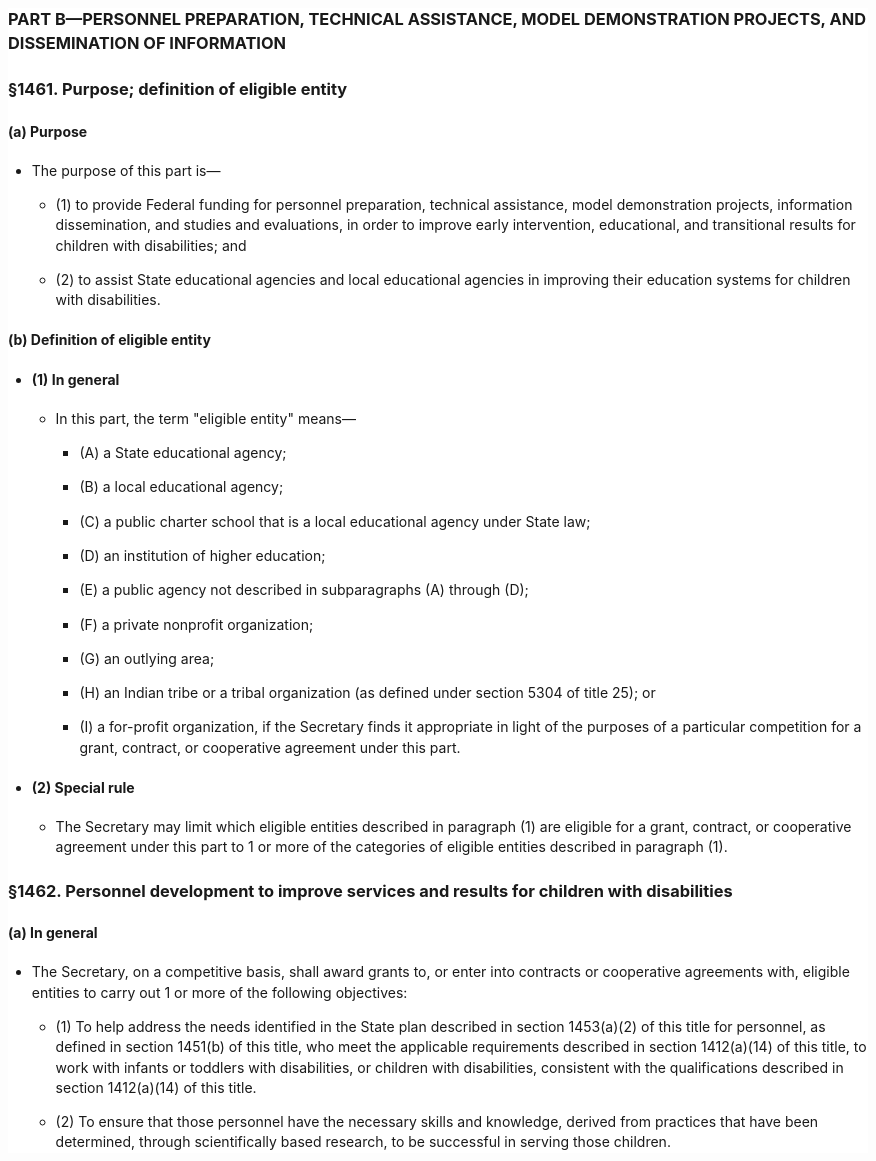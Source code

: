 ### PART B—PERSONNEL PREPARATION, TECHNICAL ASSISTANCE, MODEL DEMONSTRATION PROJECTS, AND DISSEMINATION OF INFORMATION

### §1461. Purpose; definition of eligible entity
#### (a) Purpose
* The purpose of this part is—

  * (1) to provide Federal funding for personnel preparation, technical assistance, model demonstration projects, information dissemination, and studies and evaluations, in order to improve early intervention, educational, and transitional results for children with disabilities; and

  * (2) to assist State educational agencies and local educational agencies in improving their education systems for children with disabilities.

#### (b) Definition of eligible entity
* #### (1) In general
  * In this part, the term "eligible entity" means—

    * (A) a State educational agency;

    * (B) a local educational agency;

    * (C) a public charter school that is a local educational agency under State law;

    * (D) an institution of higher education;

    * (E) a public agency not described in subparagraphs (A) through (D);

    * (F) a private nonprofit organization;

    * (G) an outlying area;

    * (H) an Indian tribe or a tribal organization (as defined under section 5304 of title 25); or

    * (I) a for-profit organization, if the Secretary finds it appropriate in light of the purposes of a particular competition for a grant, contract, or cooperative agreement under this part.

* #### (2) Special rule
  * The Secretary may limit which eligible entities described in paragraph (1) are eligible for a grant, contract, or cooperative agreement under this part to 1 or more of the categories of eligible entities described in paragraph (1).

### §1462. Personnel development to improve services and results for children with disabilities
#### (a) In general
* The Secretary, on a competitive basis, shall award grants to, or enter into contracts or cooperative agreements with, eligible entities to carry out 1 or more of the following objectives:

  * (1) To help address the needs identified in the State plan described in section 1453(a)(2) of this title for personnel, as defined in section 1451(b) of this title, who meet the applicable requirements described in section 1412(a)(14) of this title, to work with infants or toddlers with disabilities, or children with disabilities, consistent with the qualifications described in section 1412(a)(14) of this title.

  * (2) To ensure that those personnel have the necessary skills and knowledge, derived from practices that have been determined, through scientifically based research, to be successful in serving those children.
